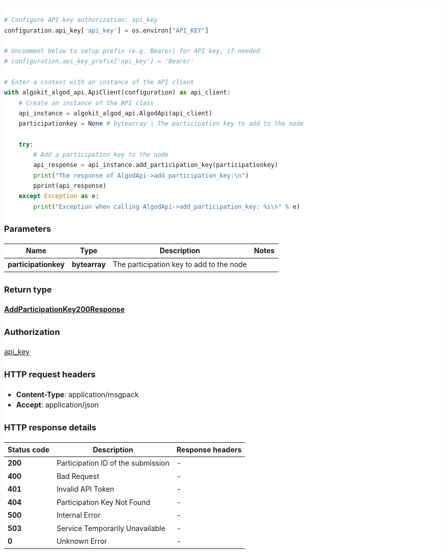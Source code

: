 ```python

# Configure API key authorization: api_key
configuration.api_key['api_key'] = os.environ["API_KEY"]

# Uncomment below to setup prefix (e.g. Bearer) for API key, if needed
# configuration.api_key_prefix['api_key'] = 'Bearer'

# Enter a context with an instance of the API client
with algokit_algod_api.ApiClient(configuration) as api_client:
    # Create an instance of the API class
    api_instance = algokit_algod_api.AlgodApi(api_client)
    participationkey = None # bytearray | The participation key to add to the node

    try:
        # Add a participation key to the node
        api_response = api_instance.add_participation_key(participationkey)
        print("The response of AlgodApi->add_participation_key:\n")
        pprint(api_response)
    except Exception as e:
        print("Exception when calling AlgodApi->add_participation_key: %s\n" % e)
```



### Parameters


Name | Type | Description  | Notes
------------- | ------------- | ------------- | -------------
 **participationkey** | **bytearray**| The participation key to add to the node | 

### Return type

[**AddParticipationKey200Response**](AddParticipationKey200Response.md)

### Authorization

[api_key](../README.md#api_key)

### HTTP request headers

 - **Content-Type**: application/msgpack
 - **Accept**: application/json

### HTTP response details

| Status code | Description | Response headers |
|-------------|-------------|------------------|
**200** | Participation ID of the submission |  -  |
**400** | Bad Request |  -  |
**401** | Invalid API Token |  -  |
**404** | Participation Key Not Found |  -  |
**500** | Internal Error |  -  |
**503** | Service Temporarily Unavailable |  -  |
**0** | Unknown Error |  -  |
